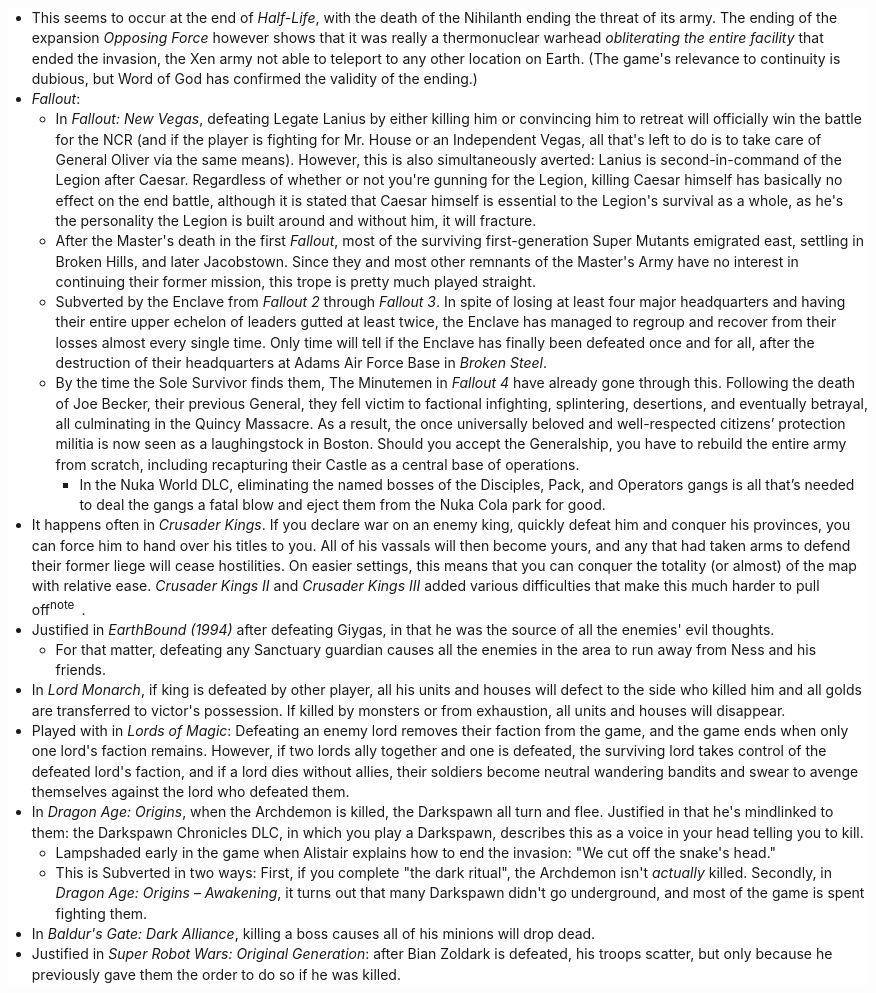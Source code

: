 -   This seems to occur at the end of _Half-Life_, with the death of the Nihilanth ending the threat of its army. The ending of the expansion _Opposing Force_ however shows that it was really a thermonuclear warhead _obliterating the entire facility_ that ended the invasion, the Xen army not able to teleport to any other location on Earth. (The game's relevance to continuity is dubious, but Word of God has confirmed the validity of the ending.)
-   _Fallout_:
    -   In _Fallout: New Vegas_, defeating Legate Lanius by either killing him or convincing him to retreat will officially win the battle for the NCR (and if the player is fighting for Mr. House or an Independent Vegas, all that's left to do is to take care of General Oliver via the same means). However, this is also simultaneously averted: Lanius is second-in-command of the Legion after Caesar. Regardless of whether or not you're gunning for the Legion, killing Caesar himself has basically no effect on the end battle, although it is stated that Caesar himself is essential to the Legion's survival as a whole, as he's the personality the Legion is built around and without him, it will fracture.
    -   After the Master's death in the first _Fallout_, most of the surviving first-generation Super Mutants emigrated east, settling in Broken Hills, and later Jacobstown. Since they and most other remnants of the Master's Army have no interest in continuing their former mission, this trope is pretty much played straight.
    -   Subverted by the Enclave from _Fallout 2_ through _Fallout 3_. In spite of losing at least four major headquarters and having their entire upper echelon of leaders gutted at least twice, the Enclave has managed to regroup and recover from their losses almost every single time. Only time will tell if the Enclave has finally been defeated once and for all, after the destruction of their headquarters at Adams Air Force Base in _Broken Steel_.
    -   By the time the Sole Survivor finds them, The Minutemen in _Fallout 4_ have already gone through this. Following the death of Joe Becker, their previous General, they fell victim to factional infighting, splintering, desertions, and eventually betrayal, all culminating in the Quincy Massacre. As a result, the once universally beloved and well-respected citizens’ protection militia is now seen as a laughingstock in Boston. Should you accept the Generalship, you have to rebuild the entire army from scratch, including recapturing their Castle as a central base of operations.
        -   In the Nuka World DLC, eliminating the named bosses of the Disciples, Pack, and Operators gangs is all that’s needed to deal the gangs a fatal blow and eject them from the Nuka Cola park for good.
-   It happens often in _Crusader Kings_. If you declare war on an enemy king, quickly defeat him and conquer his provinces, you can force him to hand over his titles to you. All of his vassals will then become yours, and any that had taken arms to defend their former liege will cease hostilities. On easier settings, this means that you can conquer the totality (or almost) of the map with relative ease. _Crusader Kings II_ and _Crusader Kings III_ added various difficulties that make this much harder to pull off<sup>note&nbsp;</sup> .
-   Justified in _EarthBound (1994)_ after defeating Giygas, in that he was the source of all the enemies' evil thoughts.
    -   For that matter, defeating any Sanctuary guardian causes all the enemies in the area to run away from Ness and his friends.
-   In _Lord Monarch_, if king is defeated by other player, all his units and houses will defect to the side who killed him and all golds are transferred to victor's possession. If killed by monsters or from exhaustion, all units and houses will disappear.
-   Played with in _Lords of Magic_: Defeating an enemy lord removes their faction from the game, and the game ends when only one lord's faction remains. However, if two lords ally together and one is defeated, the surviving lord takes control of the defeated lord's faction, and if a lord dies without allies, their soldiers become neutral wandering bandits and swear to avenge themselves against the lord who defeated them.
-   In _Dragon Age: Origins_, when the Archdemon is killed, the Darkspawn all turn and flee. Justified in that he's mindlinked to them: the Darkspawn Chronicles DLC, in which you play a Darkspawn, describes this as a voice in your head telling you to kill.
    -   Lampshaded early in the game when Alistair explains how to end the invasion: "We cut off the snake's head."
    -   This is Subverted in two ways: First, if you complete "the dark ritual", the Archdemon isn't _actually_ killed. Secondly, in _Dragon Age: Origins – Awakening_, it turns out that many Darkspawn didn't go underground, and most of the game is spent fighting them.
-   In _Baldur's Gate: Dark Alliance_, killing a boss causes all of his minions will drop dead.
-   Justified in _Super Robot Wars: Original Generation_: after Bian Zoldark is defeated, his troops scatter, but only because he previously gave them the order to do so if he was killed.